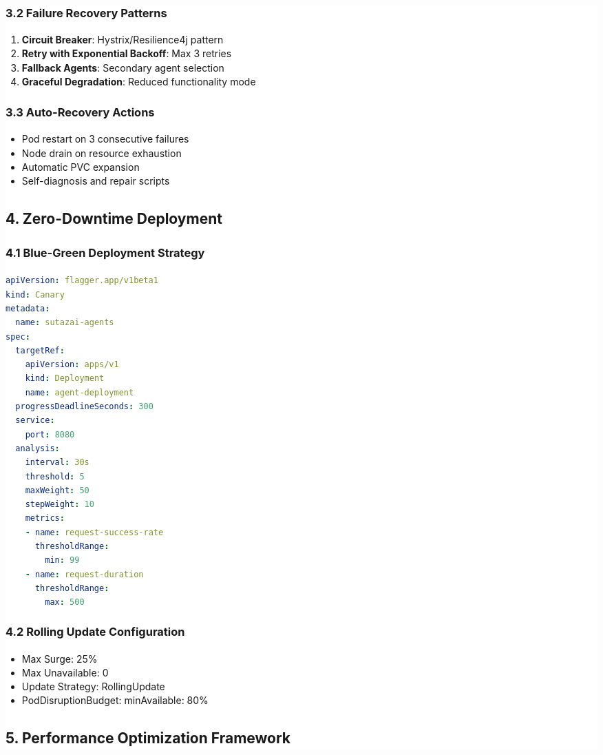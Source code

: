 ### 3.2 Failure Recovery Patterns
1. **Circuit Breaker**: Hystrix/Resilience4j pattern
2. **Retry with Exponential Backoff**: Max 3 retries
3. **Fallback Agents**: Secondary agent selection
4. **Graceful Degradation**: Reduced functionality mode

### 3.3 Auto-Recovery Actions
- Pod restart on 3 consecutive failures
- Node drain on resource exhaustion
- Automatic PVC expansion
- Self-diagnosis and repair scripts

## 4. Zero-Downtime Deployment

### 4.1 Blue-Green Deployment Strategy
```yaml
apiVersion: flagger.app/v1beta1
kind: Canary
metadata:
  name: sutazai-agents
spec:
  targetRef:
    apiVersion: apps/v1
    kind: Deployment
    name: agent-deployment
  progressDeadlineSeconds: 300
  service:
    port: 8080
  analysis:
    interval: 30s
    threshold: 5
    maxWeight: 50
    stepWeight: 10
    metrics:
    - name: request-success-rate
      thresholdRange:
        min: 99
    - name: request-duration
      thresholdRange:
        max: 500
```

### 4.2 Rolling Update Configuration
- Max Surge: 25%
- Max Unavailable: 0
- Update Strategy: RollingUpdate
- PodDisruptionBudget: minAvailable: 80%

## 5. Performance Optimization Framework
